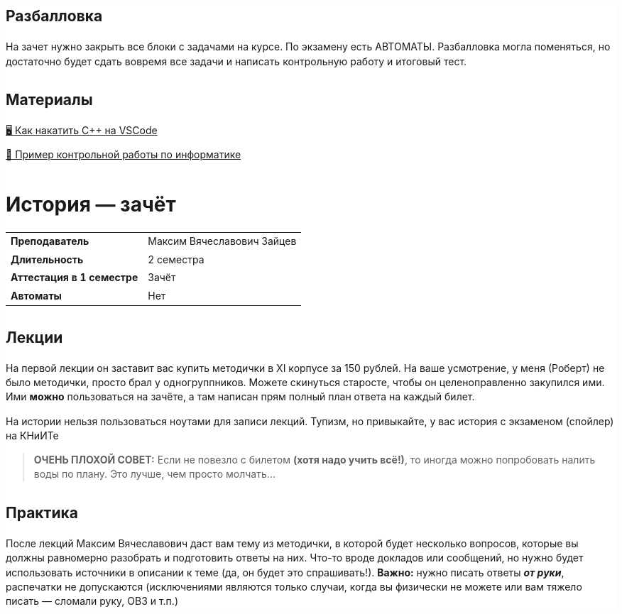 ## Разбалловка

На зачет нужно закрыть все блоки с задачами на курсе. По экзамену есть АВТОМАТЫ. Разбалловка могла поменяться, но достаточно будет сдать вовремя все задачи и написать контрольную работу и итоговый тест.

## Материалы

[🖥️ Как накатить C++ на VSCode](https://dsc.sgu.ru/helpful/vscode/)

[📄 Пример контрольной работы по информатике](https://dsc.sgu.ru/helpful/vscode/)

# История &mdash; зачёт

<table>
    <tr>
        <td><b>Преподаватель</b></td>
        <td>Максим Вячеславович Зайцев</td>
    </tr>
    <tr>
        <td><b>Длительность</b></td>
        <td>2 семестра</td>
    </tr>
    <tr>
        <td><b>Аттестация в 1 семестре</b></td>
        <td>Зачёт</td>
    </tr>
    <tr>
        <td><b>Автоматы</b></td>
        <td>Нет</td>
    </tr>
</table>

## Лекции

На первой лекции он заставит вас купить методички в XI корпусе за 150 рублей. На ваше усмотрение, у меня (Роберт) не было методички, просто брал у одногруппников. Можете скинуться старосте, чтобы он целеноправленно закупился ими. Ими **можно** пользоваться на зачёте, а там написан прям полный план ответа на каждый билет.

На истории нельзя пользоваться ноутами для записи лекций. Тупизм, но привыкайте, у вас история с экзаменом (спойлер) на КНиИТе

> **ОЧЕНЬ ПЛОХОЙ СОВЕТ:** Если не повезло с билетом **(хотя надо учить всё!)**, то иногда можно попробовать налить воды по плану. Это лучше, чем просто молчать...

## Практика

После лекций Максим Вячеславович даст вам тему из методички, в которой будет несколько вопросов, которые вы должны равномерно разобрать и подготовить ответы на них. Что-то вроде докладов или сообщений, но нужно будет использовать источники в описании к теме (да, он будет это спрашивать!). **Важно:** нужно писать ответы ***от руки***, распечатки не допускаются (исключениями являются только случаи, когда вы физически не можете или вам тяжело писать &mdash; сломали руку, ОВЗ и т.п.)
